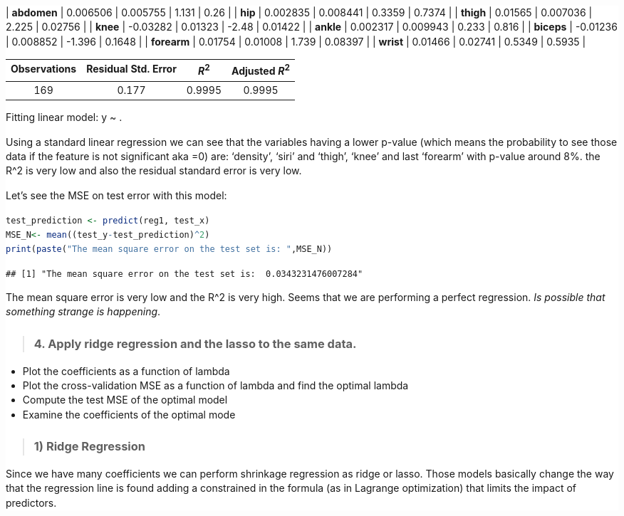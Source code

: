 |   **abdomen**   | 0.006506  |  0.005755  |  1.131  |    0.26    |
|     **hip**     | 0.002835  |  0.008441  | 0.3359  |   0.7374   |
|    **thigh**    |  0.01565  |  0.007036  |  2.225  |  0.02756   |
|    **knee**     | -0.03282  |  0.01323   |  -2.48  |  0.01422   |
|    **ankle**    | 0.002317  |  0.009943  |  0.233  |   0.816    |
|   **biceps**    | -0.01236  |  0.008852  | -1.396  |   0.1648   |
|   **forearm**   |  0.01754  |  0.01008   |  1.739  |  0.08397   |
|    **wrist**    |  0.01466  |  0.02741   | 0.5349  |   0.5935   |

| Observations | Residual Std. Error | *R*<sup>2</sup> | Adjusted *R*<sup>2</sup> |
|:------------:|:-------------------:|:---------------:|:------------------------:|
|     169      |        0.177        |     0.9995      |          0.9995          |

Fitting linear model: y \~ .

Using a standard linear regression we can see that the variables having
a lower p-value (which means the probability to see those data if the
feature is not significant aka =0) are: ‘density’, ‘siri’ and ‘thigh’,
‘knee’ and last ‘forearm’ with p-value around 8%. the R^2 is very low
and also the residual standard error is very low.

Let’s see the MSE on test error with this model:

``` r
test_prediction <- predict(reg1, test_x)
MSE_N<- mean((test_y-test_prediction)^2)
print(paste("The mean square error on the test set is: ",MSE_N))
```

    ## [1] "The mean square error on the test set is:  0.0343231476007284"

The mean square error is very low and the R^2 is very high. Seems that
we are performing a perfect regression. *Is possible that something
strange is happening*.

> ### 4. Apply ridge regression and the lasso to the same data.

-   Plot the coefficients as a function of lambda
-   Plot the cross-validation MSE as a function of lambda and find the
    optimal lambda
-   Compute the test MSE of the optimal model
-   Examine the coefficients of the optimal mode

> ### 1) Ridge Regression

Since we have many coefficients we can perform shrinkage regression as
ridge or lasso. Those models basically change the way that the
regression line is found adding a constrained in the formula (as in
Lagrange optimization) that limits the impact of predictors.
